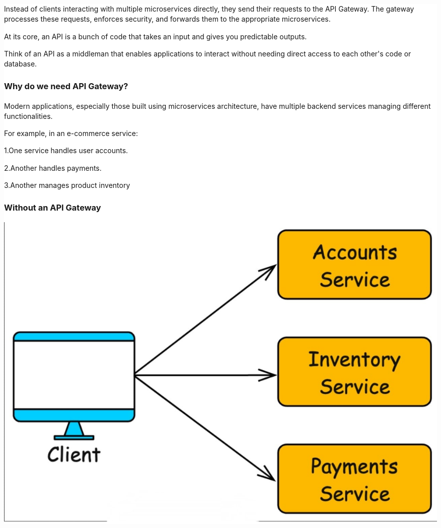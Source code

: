 Instead of clients interacting with multiple microservices directly, they send their requests to the API Gateway. The gateway processes these requests, enforces security, and forwards them to the appropriate microservices.


At its core, an API is a bunch of code that takes an input and gives you predictable outputs.

Think of an API as a middleman that enables applications to interact without needing direct access to each other's code or database.

### Why do we need API Gateway?
Modern applications, especially those built using microservices architecture, have multiple backend services managing different functionalities.

For example, in an e-commerce service:

1.One service handles user accounts.

2.Another handles payments.

3.Another manages product inventory

### Without an API Gateway
![image](diagram/a20.jpg)
